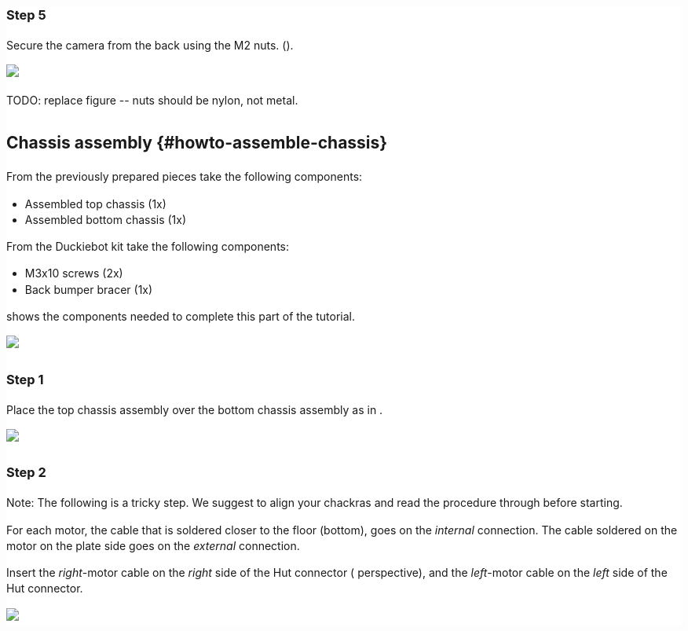 ### Step 5

Secure the camera from the back using the M2 nuts. ([](#fig:howto-mount-camera-5)).
<div figure-id="fig:howto-mount-camera-5" figure-caption="How to secure the camera.">
     <img src="howto_mount_camera_5.jpg" style='width: 25em'/>
</div>

TODO: replace figure -- nuts should be nylon, not metal.

## Chassis assembly {#howto-assemble-chassis}

From the previously prepared pieces take the following components:

- Assembled top chassis (1x)
- Assembled bottom chassis (1x)

From the Duckiebot kit take the following components:

- M3x10 screws (2x)
- Back bumper bracer (1x)

[](#fig:howto-assemble-chassis-parts) shows the components needed to complete this part of the tutorial.

<div figure-id="fig:howto-assemble-chassis-parts" figure-caption="The parts needed to add the battery to the Duckiebot.">
     <img src="howto_assemble_chassis_parts.png" style='width: 25em'/>
</div>



### Step 1

Place the top chassis assembly over the bottom chassis assembly as in [](#fig:howto-assemble-chassis-1).

<div figure-id="fig:howto-assemble-chassis-1" figure-caption="The parts needed to add the battery to the Duckiebot.">
     <img src="howto_assemble_chassis_1.jpg" style='width: 25em'/>
</div>

### Step 2

Note: The following is a tricky step. We suggest to align your chackras and read the procedure through before starting.

For each motor, the cable that is soldered closer to the floor (bottom), goes on the *internal* connection. The cable soldered on the motor on the plate side goes on the *external* connection.

Insert the *right*-motor cable on the *right* side of the Hut connector ([](#fig:howto-assemble-chassis-2) perspective), and the *left*-motor cable on the *left* side of the Hut connector.

<div figure-id="fig:howto-assemble-chassis-2" figure-caption="Example for the connection.">
     <img src="howto_assemble_chassis_2.jpg" style='width: 25em'/>
</div>
